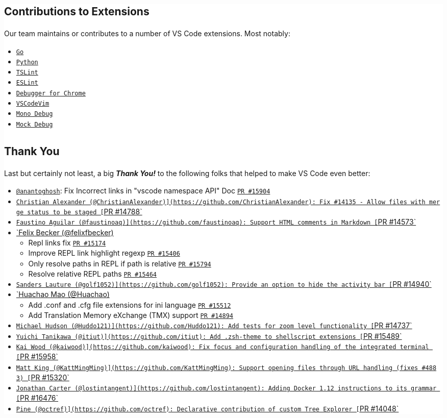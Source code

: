## Contributions to Extensions

Our team maintains or contributes to a number of VS Code extensions. Most
notably:

-   [`Go`](https://marketplace.visualstudio.com/items?itemName=ms-vscode.Go)
-   [`Python`](https://marketplace.visualstudio.com/items?itemName=ms-python.python)
-   [`TSLint`](https://marketplace.visualstudio.com/items?itemName=eg2.tslint)
-   [`ESLint`](https://marketplace.visualstudio.com/items?itemName=dbaeumer.vscode-eslint)
-   [`Debugger for Chrome`](https://marketplace.visualstudio.com/items?itemName=msjsdiag.debugger-for-chrome)
-   [`VSCodeVim`](https://marketplace.visualstudio.com/items?itemName=vscodevim.vim)
-   [`Mono Debug`](https://marketplace.visualstudio.com/items?itemName=ms-vscode.mono-debug)
-   [`Mock Debug`](https://marketplace.visualstudio.com/items?itemName=andreweinand.mock-debug)

## Thank You

Last but certainly not least, a big _**Thank You!**_ to the following folks that
helped to make VS Code even better:

-   [`@anantoghosh`](https://github.com/anantoghosh): Fix Incorrect links in
    "vscode namespace API" Doc
    [`PR #15904`](https://github.com/Microsoft/vscode/pull/15904)
-   [`Christian Alexander (@ChristianAlexander)](https://github.com/ChristianAlexander):
    Fix #14135 - Allow files with merge status to be staged
    [`PR #14788`](https://github.com/Microsoft/vscode/pull/14788)
-   [`Faustino Aguilar (@faustinoaq)](https://github.com/faustinoaq): Support
    HTML comments in Markdown
    [`PR #14573`](https://github.com/Microsoft/vscode/pull/14573)
-   [`Felix Becker (@felixfbecker)](https://github.com/felixfbecker)
    -   Repl links fix
        [`PR #15174`](https://github.com/Microsoft/vscode/pull/15174)
    -   Improve REPL link highlight regexp
        [`PR #15406`](https://github.com/Microsoft/vscode/pull/15406)
    -   Only resolve paths in REPL if path is relative
        [`PR #15794`](https://github.com/Microsoft/vscode/pull/15794)
    -   Resolve relative REPL paths
        [`PR #15464`](https://github.com/Microsoft/vscode/pull/15464)
-   [`Sanders Lauture (@golf1052)](https://github.com/golf1052): Provide an
    option to hide the activity bar
    [`PR #14940`](https://github.com/Microsoft/vscode/pull/14940)
-   [`Huachao Mao (@Huachao)](https://github.com/Huachao)
    -   Add .conf and .cfg file extensions for ini language
        [`PR #15512`](https://github.com/Microsoft/vscode/pull/15512)
    -   Add Translation Memory eXchange (TMX) support
        [`PR #14894`](https://github.com/Microsoft/vscode/pull/14894)
-   [`Michael Hudson (@Huddo121)](https://github.com/Huddo121): Add tests for
    zoom level functionality
    [`PR #14737`](https://github.com/Microsoft/vscode/pull/14737)
-   [`Yuichi Tanikawa (@itiut)](https://github.com/itiut): Add .zsh-theme to
    shellscript extensions
    [`PR #15489`](https://github.com/Microsoft/vscode/pull/15489)
-   [`Kai Wood (@kaiwood)](https://github.com/kaiwood): Fix focus and
    configuration handling of the integrated terminal
    [`PR #15958`](https://github.com/Microsoft/vscode/pull/15958)
-   [`Matt King (@KattMingMing)](https://github.com/KattMingMing): Support
    opening files through URL handling (fixes #4883)
    [`PR #15320`](https://github.com/Microsoft/vscode/pull/15320)
-   [`Jonathan Carter (@lostintangent)](https://github.com/lostintangent): Adding
    Docker 1.12 instructions to its grammar
    [`PR #16476`](https://github.com/Microsoft/vscode/pull/16476)
-   [`Pine (@octref)](https://github.com/octref): Declarative contribution of
    custom Tree Explorer
    [`PR #14048`](https://github.com/Microsoft/vscode/pull/14048)